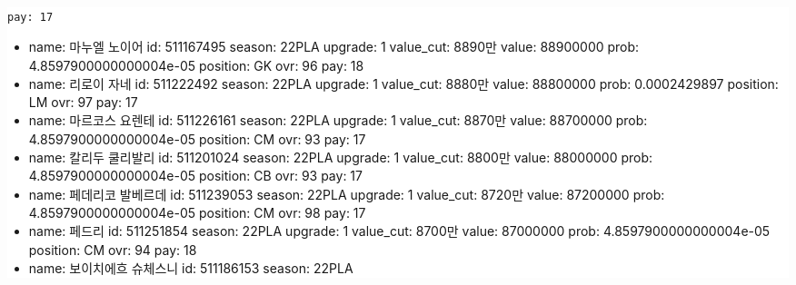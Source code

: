     pay: 17
  - name: 마누엘 노이어
    id: 511167495
    season: 22PLA
    upgrade: 1
    value_cut: 8890만
    value: 88900000
    prob: 4.8597900000000004e-05
    position: GK
    ovr: 96
    pay: 18
  - name: 리로이 자네
    id: 511222492
    season: 22PLA
    upgrade: 1
    value_cut: 8880만
    value: 88800000
    prob: 0.0002429897
    position: LM
    ovr: 97
    pay: 17
  - name: 마르코스 요렌테
    id: 511226161
    season: 22PLA
    upgrade: 1
    value_cut: 8870만
    value: 88700000
    prob: 4.8597900000000004e-05
    position: CM
    ovr: 93
    pay: 17
  - name: 칼리두 쿨리발리
    id: 511201024
    season: 22PLA
    upgrade: 1
    value_cut: 8800만
    value: 88000000
    prob: 4.8597900000000004e-05
    position: CB
    ovr: 93
    pay: 17
  - name: 페데리코 발베르데
    id: 511239053
    season: 22PLA
    upgrade: 1
    value_cut: 8720만
    value: 87200000
    prob: 4.8597900000000004e-05
    position: CM
    ovr: 98
    pay: 17
  - name: 페드리
    id: 511251854
    season: 22PLA
    upgrade: 1
    value_cut: 8700만
    value: 87000000
    prob: 4.8597900000000004e-05
    position: CM
    ovr: 94
    pay: 18
  - name: 보이치에흐 슈체스니
    id: 511186153
    season: 22PLA